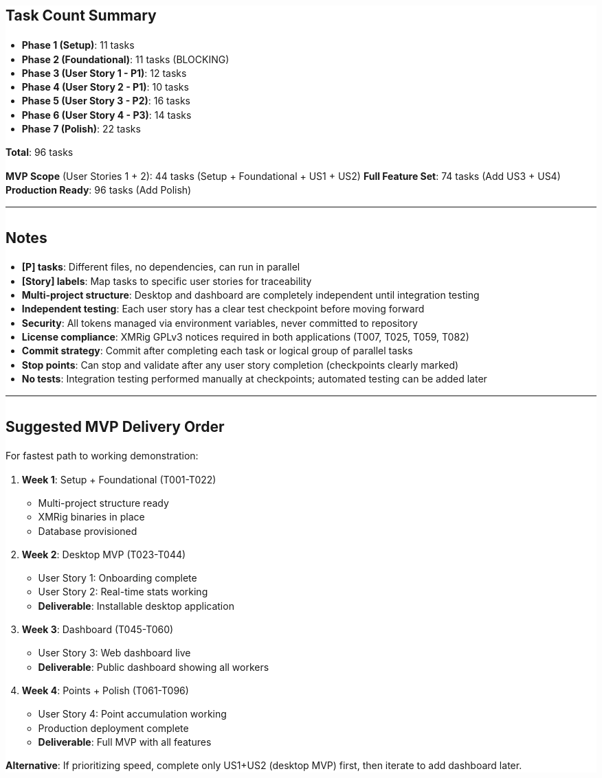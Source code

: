 
## Task Count Summary

- **Phase 1 (Setup)**: 11 tasks
- **Phase 2 (Foundational)**: 11 tasks (BLOCKING)
- **Phase 3 (User Story 1 - P1)**: 12 tasks
- **Phase 4 (User Story 2 - P1)**: 10 tasks
- **Phase 5 (User Story 3 - P2)**: 16 tasks
- **Phase 6 (User Story 4 - P3)**: 14 tasks
- **Phase 7 (Polish)**: 22 tasks

**Total**: 96 tasks

**MVP Scope** (User Stories 1 + 2): 44 tasks (Setup + Foundational + US1 + US2)
**Full Feature Set**: 74 tasks (Add US3 + US4)
**Production Ready**: 96 tasks (Add Polish)

---

## Notes

- **[P] tasks**: Different files, no dependencies, can run in parallel
- **[Story] labels**: Map tasks to specific user stories for traceability
- **Multi-project structure**: Desktop and dashboard are completely independent until integration testing
- **Independent testing**: Each user story has a clear test checkpoint before moving forward
- **Security**: All tokens managed via environment variables, never committed to repository
- **License compliance**: XMRig GPLv3 notices required in both applications (T007, T025, T059, T082)
- **Commit strategy**: Commit after completing each task or logical group of parallel tasks
- **Stop points**: Can stop and validate after any user story completion (checkpoints clearly marked)
- **No tests**: Integration testing performed manually at checkpoints; automated testing can be added later

---

## Suggested MVP Delivery Order

For fastest path to working demonstration:

1. **Week 1**: Setup + Foundational (T001-T022)
   - Multi-project structure ready
   - XMRig binaries in place
   - Database provisioned

2. **Week 2**: Desktop MVP (T023-T044)
   - User Story 1: Onboarding complete
   - User Story 2: Real-time stats working
   - **Deliverable**: Installable desktop application

3. **Week 3**: Dashboard (T045-T060)
   - User Story 3: Web dashboard live
   - **Deliverable**: Public dashboard showing all workers

4. **Week 4**: Points + Polish (T061-T096)
   - User Story 4: Point accumulation working
   - Production deployment complete
   - **Deliverable**: Full MVP with all features

**Alternative**: If prioritizing speed, complete only US1+US2 (desktop MVP) first, then iterate to add dashboard later.
